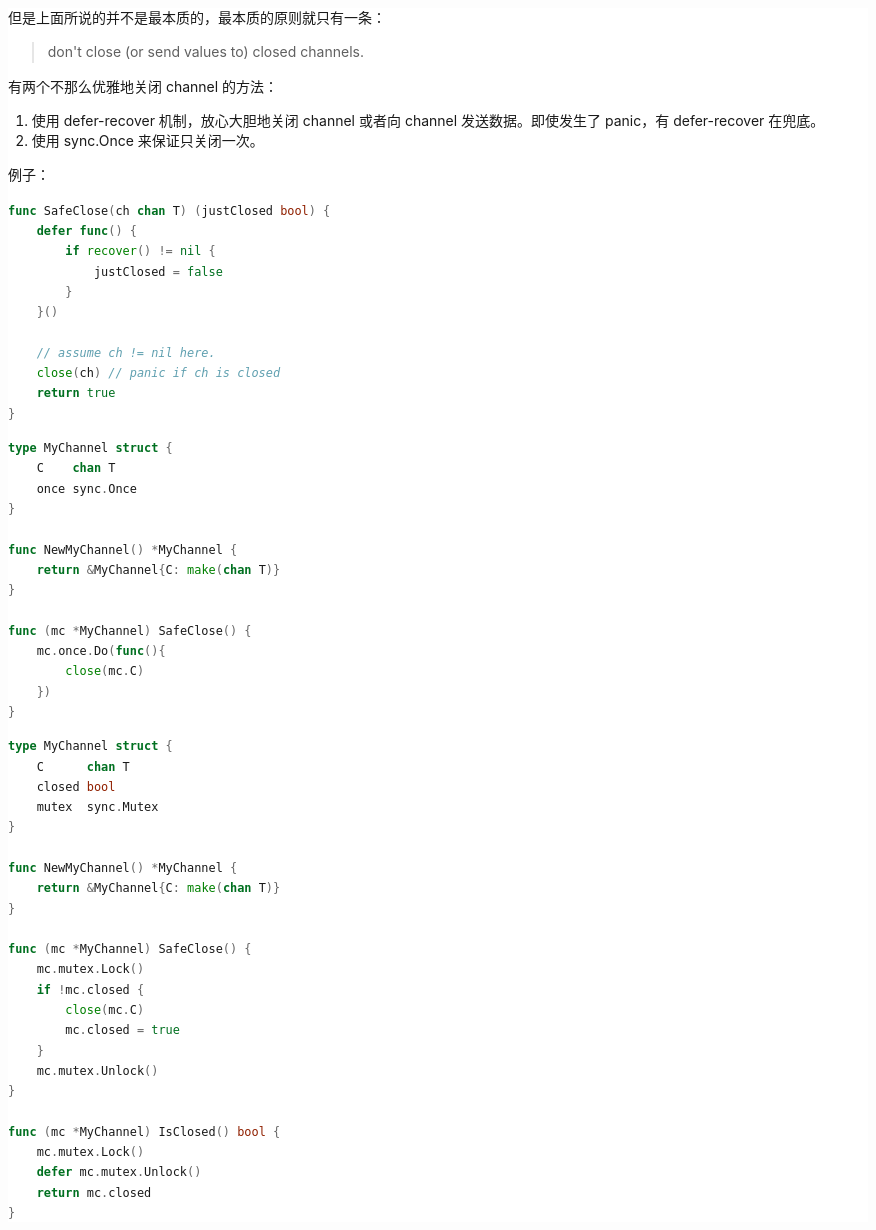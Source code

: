 但是上面所说的并不是最本质的，最本质的原则就只有一条：

> don't close (or send values to) closed channels.

有两个不那么优雅地关闭 channel 的方法：

1. 使用 defer-recover 机制，放心大胆地关闭 channel 或者向 channel 发送数据。即使发生了 panic，有 defer-recover 在兜底。
2. 使用 sync.Once 来保证只关闭一次。

例子：

```go
func SafeClose(ch chan T) (justClosed bool) {
    defer func() {
        if recover() != nil {
            justClosed = false
        }
    }()
    
    // assume ch != nil here.
    close(ch) // panic if ch is closed
    return true
}
```

```go
type MyChannel struct {
    C    chan T
    once sync.Once
}

func NewMyChannel() *MyChannel {
    return &MyChannel{C: make(chan T)}
}

func (mc *MyChannel) SafeClose() {
    mc.once.Do(func(){
        close(mc.C)
    })
}
```

```go
type MyChannel struct {
    C      chan T
    closed bool
    mutex  sync.Mutex
}

func NewMyChannel() *MyChannel {
    return &MyChannel{C: make(chan T)}
}

func (mc *MyChannel) SafeClose() {
    mc.mutex.Lock()
    if !mc.closed {
        close(mc.C)
        mc.closed = true
    }
    mc.mutex.Unlock()
}

func (mc *MyChannel) IsClosed() bool {
    mc.mutex.Lock()
    defer mc.mutex.Unlock()
    return mc.closed
}
```